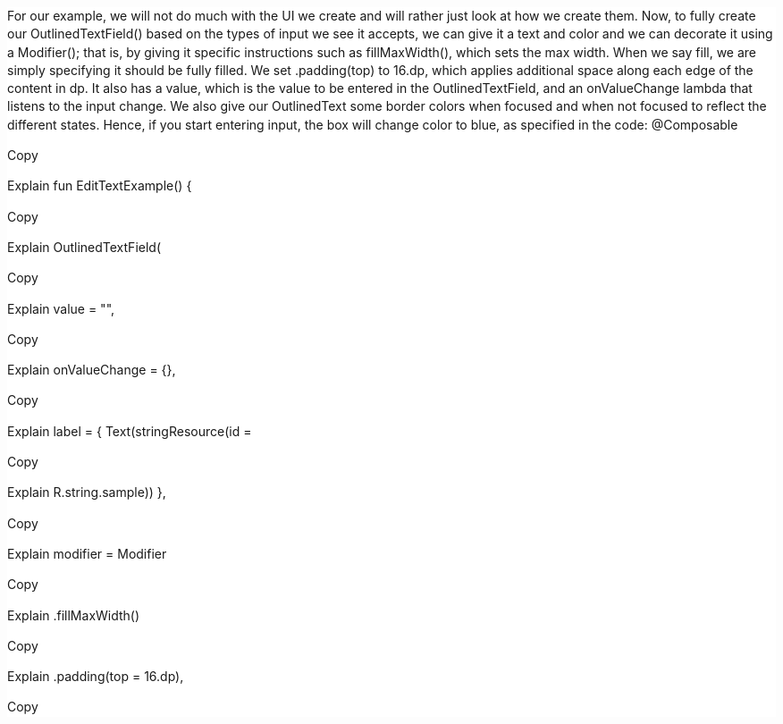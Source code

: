 For our example, we will not do much with the UI we create and will rather just look at how we create them.
Now, to fully create our OutlinedTextField() based on the types of input we see it accepts, we can give it a text and color and we can decorate it using a Modifier(); that is, by giving it specific instructions such as fillMaxWidth(), which sets the max width. When we say fill, we are simply specifying it should be fully filled. We set .padding(top) to 16.dp, which applies additional space along each edge of the content in dp. It also has a value, which is the value to be entered in the OutlinedTextField, and an onValueChange lambda that listens to the input change.
We also give our OutlinedText some border colors when focused and when not focused to reflect the different states. Hence, if you start entering input, the box will change color to blue, as specified in the code:
@Composable

Copy

Explain
fun EditTextExample() {

Copy

Explain
    OutlinedTextField(

Copy

Explain
        value = "",

Copy

Explain
        onValueChange = {},

Copy

Explain
        label = { Text(stringResource(id =

Copy

Explain
        R.string.sample)) },

Copy

Explain
        modifier = Modifier

Copy

Explain
            .fillMaxWidth()

Copy

Explain
            .padding(top = 16.dp),

Copy
